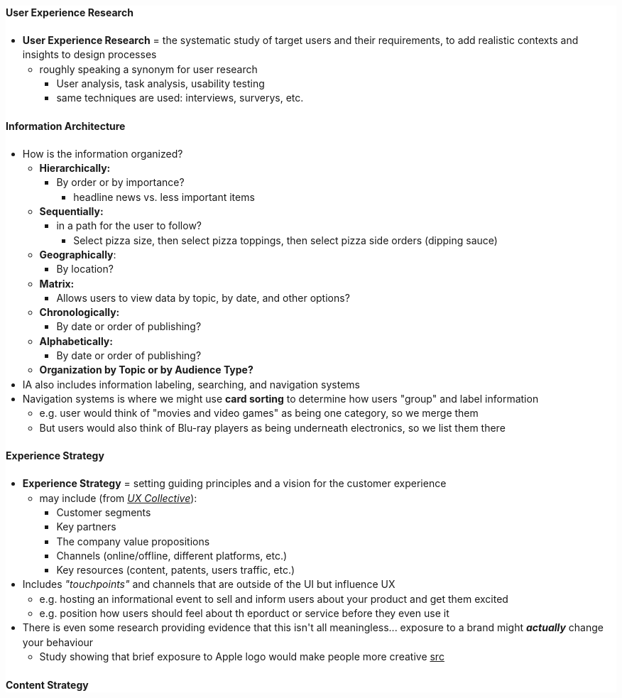 #### User Experience Research

- **User Experience Research** = the systematic study of target users and their requirements, to add realistic contexts and insights to design processes
  - roughly speaking a synonym for user research 
    - User analysis, task analysis, usability testing
    - same techniques are used: interviews, surverys, etc.

#### Information Architecture 

- How is the information organized?
  - **Hierarchically:**
    - By order or by importance?
      - headline news vs. less important items
  - **Sequentially:**
    - in a path for the user to follow?
      - Select pizza size, then select pizza toppings, then select pizza side orders (dipping sauce)
  - **Geographically**:
    - By location?
  - **Matrix:**
    - Allows users to view data by topic, by date, and other options?
  - **Chronologically:**
    - By date or order of publishing?
  - **Alphabetically:**
    - By date or order of publishing?
  - **Organization by Topic or by Audience Type?**
- IA also includes information labeling, searching, and navigation systems
- Navigation systems is where we might use **card sorting** to determine how users "group" and label information
  - e.g. user would think of "movies and video games" as being one category, so we merge them
  - But users would also think of Blu-ray players as being underneath electronics, so we list them there

#### Experience Strategy

- **Experience Strategy** = setting guiding principles and a vision for the customer experience
  - may include (from *[UX Collective](https://uxdesign.cc/the-product-designer-role-and-good-qualities-to-become-one-cc62b57f895f)*):
    - Customer segments
    - Key partners
    - The company value propositions
    - Channels (online/offline, different platforms, etc.)
    - Key resources (content, patents, users traffic, etc.)
- Includes *"touchpoints"* and channels that are outside of the UI but influence UX
  - e.g. hosting an informational event to sell and inform users about your product and get them excited
  - e.g. position how users should feel about th eporduct or service before they even use it
- There is even some research providing evidence that this isn't all meaningless... exposure to a brand might ***actually*** change your behaviour
  - Study showing that brief exposure to Apple logo would make people more creative [src](https://today.duke.edu/2008/03/apple_ibm.html)

#### Content Strategy
